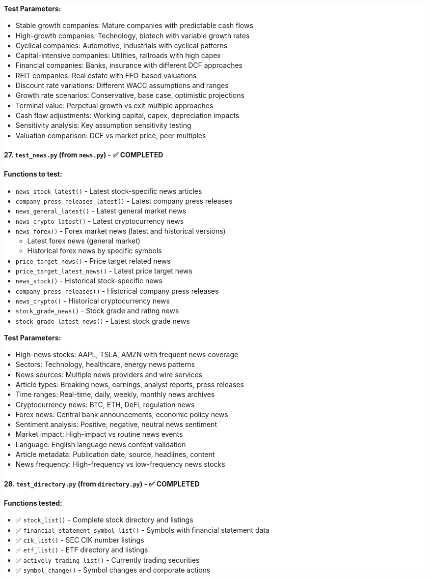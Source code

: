 **Test Parameters:**
- Stable growth companies: Mature companies with predictable cash flows
- High-growth companies: Technology, biotech with variable growth rates
- Cyclical companies: Automotive, industrials with cyclical patterns
- Capital-intensive companies: Utilities, railroads with high capex
- Financial companies: Banks, insurance with different DCF approaches
- REIT companies: Real estate with FFO-based valuations
- Discount rate variations: Different WACC assumptions and ranges
- Growth rate scenarios: Conservative, base case, optimistic projections
- Terminal value: Perpetual growth vs exit multiple approaches
- Cash flow adjustments: Working capital, capex, depreciation impacts
- Sensitivity analysis: Key assumption sensitivity testing
- Valuation comparison: DCF vs market price, peer multiples

#### 27. `test_news.py` (from `news.py`) - ✅ **COMPLETED**
**Functions to test:**
- `news_stock_latest()` - Latest stock-specific news articles
- `company_press_releases_latest()` - Latest company press releases
- `news_general_latest()` - Latest general market news
- `news_crypto_latest()` - Latest cryptocurrency news
- `news_forex()` - Forex market news (latest and historical versions)
  - Latest forex news (general market)
  - Historical forex news by specific symbols
- `price_target_news()` - Price target related news
- `price_target_latest_news()` - Latest price target news
- `news_stock()` - Historical stock-specific news
- `company_press_releases()` - Historical company press releases
- `news_crypto()` - Historical cryptocurrency news
- `stock_grade_news()` - Stock grade and rating news
- `stock_grade_latest_news()` - Latest stock grade news

**Test Parameters:**
- High-news stocks: AAPL, TSLA, AMZN with frequent news coverage
- Sectors: Technology, healthcare, energy news patterns
- News sources: Multiple news providers and wire services
- Article types: Breaking news, earnings, analyst reports, press releases
- Time ranges: Real-time, daily, weekly, monthly news archives
- Cryptocurrency news: BTC, ETH, DeFi, regulation news
- Forex news: Central bank announcements, economic policy news
- Sentiment analysis: Positive, negative, neutral news sentiment
- Market impact: High-impact vs routine news events
- Language: English language news content validation
- Article metadata: Publication date, source, headlines, content
- News frequency: High-frequency vs low-frequency news stocks

#### 28. `test_directory.py` (from `directory.py`) - ✅ **COMPLETED**
**Functions tested:**
- ✅ `stock_list()` - Complete stock directory and listings
- ✅ `financial_statement_symbol_list()` - Symbols with financial statement data
- ✅ `cik_list()` - SEC CIK number listings 
- ✅ `etf_list()` - ETF directory and listings
- ✅ `actively_trading_list()` - Currently trading securities
- ✅ `symbol_change()` - Symbol changes and corporate actions
